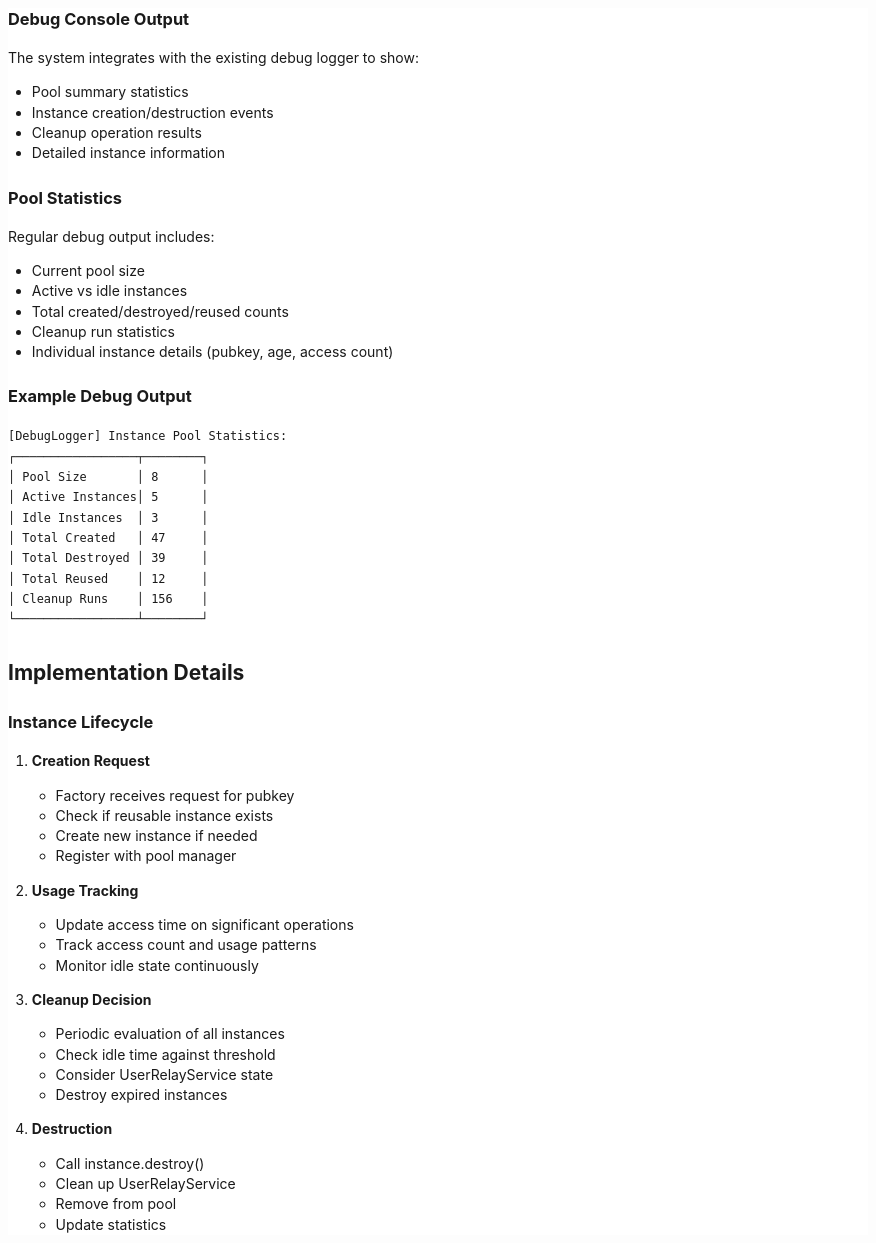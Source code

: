 ### Debug Console Output
The system integrates with the existing debug logger to show:
- Pool summary statistics
- Instance creation/destruction events
- Cleanup operation results
- Detailed instance information

### Pool Statistics
Regular debug output includes:
- Current pool size
- Active vs idle instances
- Total created/destroyed/reused counts
- Cleanup run statistics
- Individual instance details (pubkey, age, access count)

### Example Debug Output
```
[DebugLogger] Instance Pool Statistics:
┌─────────────────┬────────┐
│ Pool Size       │ 8      │
│ Active Instances│ 5      │
│ Idle Instances  │ 3      │
│ Total Created   │ 47     │
│ Total Destroyed │ 39     │
│ Total Reused    │ 12     │
│ Cleanup Runs    │ 156    │
└─────────────────┴────────┘
```

## Implementation Details

### Instance Lifecycle

1. **Creation Request**
   - Factory receives request for pubkey
   - Check if reusable instance exists
   - Create new instance if needed
   - Register with pool manager

2. **Usage Tracking**
   - Update access time on significant operations
   - Track access count and usage patterns
   - Monitor idle state continuously

3. **Cleanup Decision**
   - Periodic evaluation of all instances
   - Check idle time against threshold
   - Consider UserRelayService state
   - Destroy expired instances

4. **Destruction**
   - Call instance.destroy()
   - Clean up UserRelayService
   - Remove from pool
   - Update statistics
